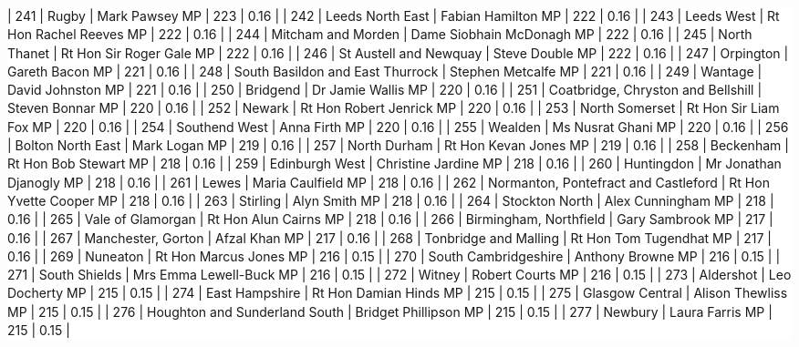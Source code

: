 | 241 | Rugby | Mark Pawsey MP | 223 | 0.16 |
| 242 | Leeds North East | Fabian Hamilton MP | 222 | 0.16 |
| 243 | Leeds West | Rt Hon Rachel Reeves MP | 222 | 0.16 |
| 244 | Mitcham and Morden | Dame Siobhain McDonagh MP | 222 | 0.16 |
| 245 | North Thanet | Rt Hon Sir Roger Gale MP | 222 | 0.16 |
| 246 | St Austell and Newquay | Steve Double MP | 222 | 0.16 |
| 247 | Orpington | Gareth Bacon MP | 221 | 0.16 |
| 248 | South Basildon and East Thurrock | Stephen Metcalfe MP | 221 | 0.16 |
| 249 | Wantage | David Johnston MP | 221 | 0.16 |
| 250 | Bridgend | Dr Jamie Wallis MP | 220 | 0.16 |
| 251 | Coatbridge, Chryston and Bellshill | Steven Bonnar MP | 220 | 0.16 |
| 252 | Newark | Rt Hon Robert Jenrick MP | 220 | 0.16 |
| 253 | North Somerset | Rt Hon Sir Liam Fox MP | 220 | 0.16 |
| 254 | Southend West | Anna Firth MP | 220 | 0.16 |
| 255 | Wealden | Ms Nusrat Ghani MP | 220 | 0.16 |
| 256 | Bolton North East | Mark Logan MP | 219 | 0.16 |
| 257 | North Durham | Rt Hon Kevan Jones MP | 219 | 0.16 |
| 258 | Beckenham | Rt Hon Bob Stewart MP | 218 | 0.16 |
| 259 | Edinburgh West | Christine Jardine MP | 218 | 0.16 |
| 260 | Huntingdon | Mr Jonathan Djanogly MP | 218 | 0.16 |
| 261 | Lewes | Maria Caulfield MP | 218 | 0.16 |
| 262 | Normanton, Pontefract and Castleford | Rt Hon Yvette Cooper MP | 218 | 0.16 |
| 263 | Stirling | Alyn Smith MP | 218 | 0.16 |
| 264 | Stockton North | Alex Cunningham MP | 218 | 0.16 |
| 265 | Vale of Glamorgan | Rt Hon Alun Cairns MP | 218 | 0.16 |
| 266 | Birmingham, Northfield | Gary Sambrook MP | 217 | 0.16 |
| 267 | Manchester, Gorton | Afzal Khan MP | 217 | 0.16 |
| 268 | Tonbridge and Malling | Rt Hon Tom Tugendhat MP | 217 | 0.16 |
| 269 | Nuneaton | Rt Hon Marcus Jones MP | 216 | 0.15 |
| 270 | South Cambridgeshire | Anthony Browne MP | 216 | 0.15 |
| 271 | South Shields | Mrs Emma Lewell-Buck MP | 216 | 0.15 |
| 272 | Witney | Robert Courts MP | 216 | 0.15 |
| 273 | Aldershot | Leo Docherty MP | 215 | 0.15 |
| 274 | East Hampshire | Rt Hon Damian Hinds MP | 215 | 0.15 |
| 275 | Glasgow Central | Alison Thewliss MP | 215 | 0.15 |
| 276 | Houghton and Sunderland South | Bridget Phillipson MP | 215 | 0.15 |
| 277 | Newbury | Laura Farris MP | 215 | 0.15 |